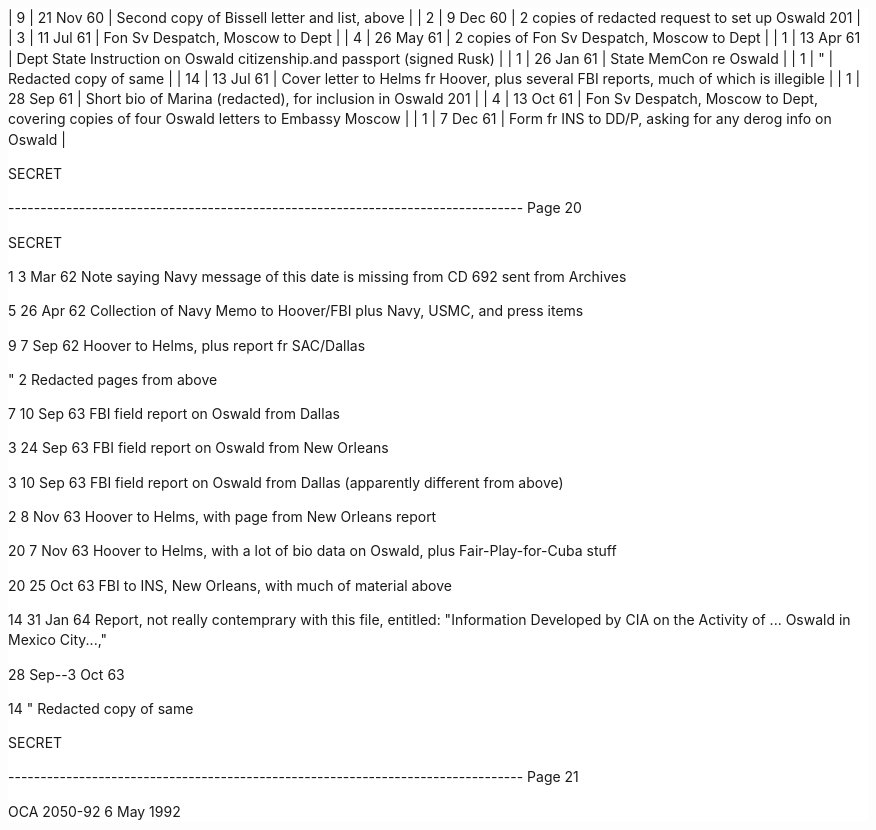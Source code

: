 | 9     | 21 Nov 60 | Second copy of Bissell letter and list, above                                             |
| 2     | 9 Dec 60  | 2 copies of redacted request to set up Oswald 201                                         |
| 3     | 11 Jul 61 | Fon Sv Despatch, Moscow to Dept                                                           |
| 4     | 26 May 61 | 2 copies of Fon Sv Despatch, Moscow to Dept                                               |
| 1     | 13 Apr 61 | Dept State Instruction on Oswald citizenship.and passport (signed Rusk)                   |
| 1     | 26 Jan 61 | State MemCon re Oswald                                                                    |
| 1     | "         | Redacted copy of same                                                                     |
| 14    | 13 Jul 61 | Cover letter to Helms fr Hoover, plus several FBI reports, much of which is illegible     |
| 1     | 28 Sep 61 | Short bio of Marina (redacted), for inclusion in Oswald 201                               |
| 4     | 13 Oct 61 | Fon Sv Despatch, Moscow to Dept, covering copies of four Oswald letters to Embassy Moscow |
| 1     | 7 Dec 61  | Form fr INS to DD/P, asking for any derog info on Oswald                                  |

SECRET


-------------------------------------------------------------------------------- Page 20

SECRET

1 3 Mar 62 Note saying Navy message of this date is missing from CD 692 sent from Archives

5 26 Apr 62 Collection of Navy Memo to Hoover/FBI plus Navy, USMC, and press items

9 7 Sep 62 Hoover to Helms, plus report fr SAC/Dallas

"
2 Redacted pages from above

7 10 Sep 63 FBI field report on Oswald from Dallas

3 24 Sep 63 FBI field report on Oswald from New Orleans

3 10 Sep 63 FBI field report on Oswald from Dallas (apparently different from above)

2 8 Nov 63 Hoover to Helms, with page from New Orleans report

20 7 Nov 63 Hoover to Helms, with a lot of bio data on Oswald, plus Fair-Play-for-Cuba stuff

20 25 Oct 63 FBI to INS, New Orleans, with much of material above

14 31 Jan 64 Report, not really contemprary with this file, entitled: "Information Developed by CIA on the Activity of ... Oswald in Mexico City...,"

28 Sep--3 Oct 63

14 " Redacted copy of same

SECRET


-------------------------------------------------------------------------------- Page 21

OCA 2050-92
6 May 1992
